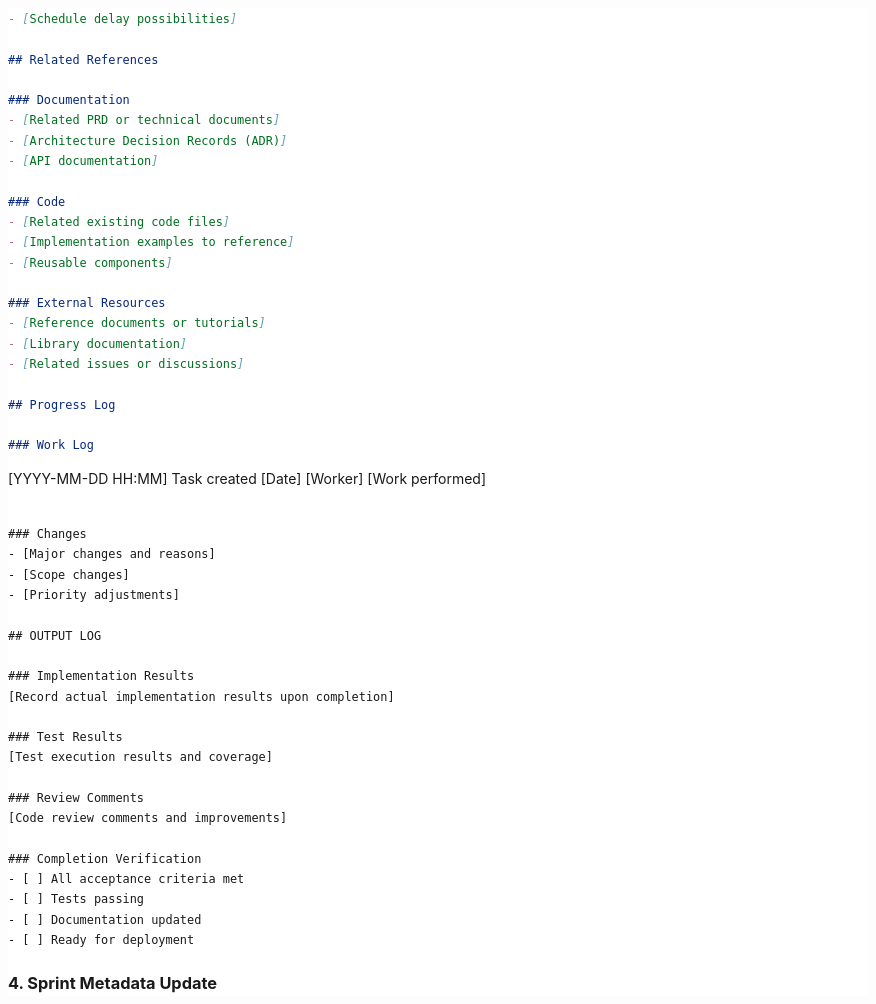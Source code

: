 ```markdown
- [Schedule delay possibilities]

## Related References

### Documentation
- [Related PRD or technical documents]
- [Architecture Decision Records (ADR)]
- [API documentation]

### Code
- [Related existing code files]
- [Implementation examples to reference]
- [Reusable components]

### External Resources
- [Reference documents or tutorials]
- [Library documentation]
- [Related issues or discussions]

## Progress Log

### Work Log
```
[YYYY-MM-DD HH:MM] Task created
[Date] [Worker] [Work performed]
```

### Changes
- [Major changes and reasons]
- [Scope changes]
- [Priority adjustments]

## OUTPUT LOG

### Implementation Results
[Record actual implementation results upon completion]

### Test Results
[Test execution results and coverage]

### Review Comments
[Code review comments and improvements]

### Completion Verification
- [ ] All acceptance criteria met
- [ ] Tests passing
- [ ] Documentation updated
- [ ] Ready for deployment
```

### 4. Sprint Metadata Update
